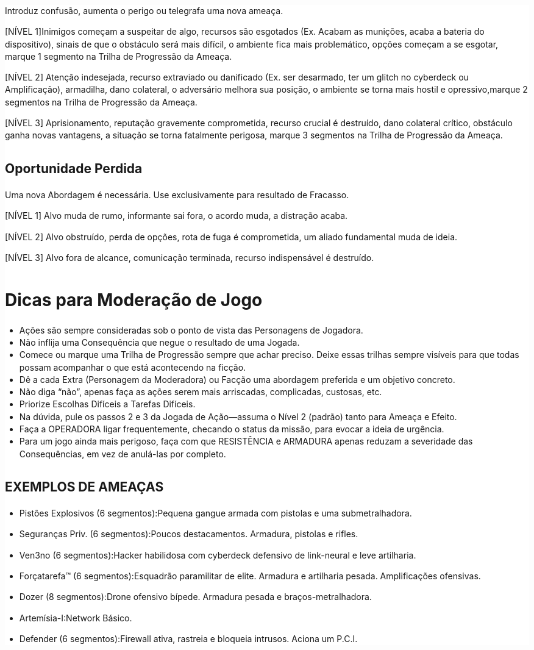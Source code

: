 Introduz confusão, aumenta o perigo ou telegrafa uma nova ameaça.

\[NÍVEL 1\]Inimigos começam a suspeitar de algo, recursos são esgotados (Ex. Acabam as munições, acaba a bateria do dispositivo), sinais de que o obstáculo será mais difícil, o ambiente fica mais problemático, opções começam a se esgotar, marque 1 segmento na Trilha de Progressão da Ameaça.

\[NÍVEL 2\] Atenção indesejada, recurso extraviado ou danificado (Ex. ser desarmado, ter um glitch no cyberdeck ou Amplificação), armadilha, dano colateral, o adversário melhora sua posição, o ambiente se torna mais hostil e opressivo,marque 2 segmentos na Trilha de Progressão da Ameaça.

\[NÍVEL 3\] Aprisionamento, reputação gravemente comprometida, recurso crucial é destruído, dano colateral crítico, obstáculo ganha novas vantagens, a situação se torna fatalmente perigosa, marque 3 segmentos na Trilha de Progressão da Ameaça.

Oportunidade Perdida
--------------------

Uma nova Abordagem é necessária. Use exclusivamente para resultado de Fracasso.

\[NÍVEL 1\] Alvo muda de rumo, informante sai fora, o acordo muda, a distração acaba.

\[NÍVEL 2\] Alvo obstruído, perda de opções, rota de fuga é comprometida, um aliado fundamental muda de ideia.

\[NÍVEL 3\] Alvo fora de alcance, comunicação terminada, recurso indispensável é destruído.

Dicas para Moderação de Jogo
============================

* Ações são sempre consideradas sob o ponto de vista das Personagens de Jogadora.
* Não inflija uma Consequência que negue o resultado de uma Jogada.
* Comece ou marque uma Trilha de Progressão sempre que achar preciso. Deixe essas trilhas sempre visíveis para que todas possam acompanhar o que está acontecendo na ficção.
* Dê a cada Extra (Personagem da Moderadora) ou Facção uma abordagem preferida e um objetivo concreto.
* Não diga “não”, apenas faça as ações serem mais arriscadas, complicadas, custosas, etc.
* Priorize Escolhas Difíceis a Tarefas Difíceis.
* Na dúvida, pule os passos 2 e 3 da Jogada de Ação—assuma o Nível 2 (padrão) tanto para Ameaça e Efeito.
* Faça a OPERADORA ligar frequentemente, checando o status da missão, para evocar a ideia de urgência.
* Para um jogo ainda mais perigoso, faça com que RESISTÊNCIA e ARMADURA apenas reduzam a severidade das Consequências, em vez de anulá-las por completo.

EXEMPLOS DE AMEAÇAS
-------------------

* Pistões Explosivos (6 segmentos):Pequena gangue armada com pistolas e uma submetralhadora.
* Seguranças Priv. (6 segmentos):Poucos destacamentos. Armadura, pistolas e rifles.
* Ven3no (6 segmentos):Hacker habilidosa com cyberdeck defensivo de link-neural e leve artilharia.
* Forçatarefa™ (6 segmentos):Esquadrão paramilitar de elite. Armadura e artilharia pesada. Amplificações ofensivas.
* Dozer (8 segmentos):Drone ofensivo bípede. Armadura pesada e braços-metralhadora.
* Artemísia-I:Network Básico.

* Defender (6 segmentos):Firewall ativa, rastreia e bloqueia intrusos. Aciona um P.C.I.
